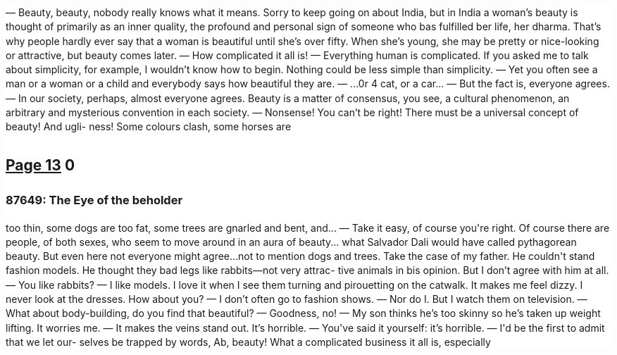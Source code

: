 — Beauty, beauty, nobody really knows what 
it means. Sorry to keep going on about India, 
but in India a woman’s beauty is thought of 
primarily as an inner quality, the profound 
and personal sign of someone who bas fulfilled 
ber life, her dharma. That’s why people 
hardly ever say that a woman is beautiful 
until she’s over fifty. When she’s young, she 
may be pretty or nice-looking or attractive, 
but beauty comes later. 
— How complicated it all is! 
— Everything human is complicated. If you 
asked me to talk about simplicity, for 
example, I wouldn’t know how to begin. 
Nothing could be less simple than simplicity. 
— Yet you often see a man or a woman or 
a child and everybody says how beautiful 
they are. 
— ...0r 4 cat, or a car... 
— But the fact is, everyone agrees. 
— In our society, perhaps, almost everyone 
agrees. Beauty is a matter of consensus, you 
see, a cultural phenomenon, an arbitrary and 
mysterious convention in each society. 
— Nonsense! You can’t be right! There must 
be a universal concept of beauty! And ugli- 
ness! Some colours clash, some horses are

## [Page 13](https://demo.humlab.umu.se/courier/087663engo.pdf#page=13) 0

### 87649: The Eye of the beholder

too thin, some dogs are too fat, some trees 
are gnarled and bent, and... 
— Take it easy, of course you're right. Of 
course there are people, of both sexes, who 
seem to move around in an aura of beauty... 
what Salvador Dali would have called 
pythagorean beauty. But even here not 
everyone might agree...not to mention dogs 
and trees. Take the case of my father. He 
couldn't stand fashion models. He thought 
they bad legs like rabbits—not very attrac- 
tive animals in bis opinion. But I don’t agree 
with him at all. 
— You like rabbits? 
— I like models. I love it when I see them 
turning and pirouetting on the catwalk. It 
makes me feel dizzy. I never look at the 
dresses. How about you? 
— I don’t often go to fashion shows. 
— Nor do I. But I watch them on television. 
— What about body-building, do you find 
that beautiful? 
— Goodness, no! 
— My son thinks he’s too skinny so he’s 
taken up weight lifting. It worries me. 
— It makes the veins stand out. It’s horrible. 
— You've said it yourself: it’s horrible. 
— I'd be the first to admit that we let our- 
selves be trapped by words, Ab, beauty! What 
a complicated business it all is, especially 